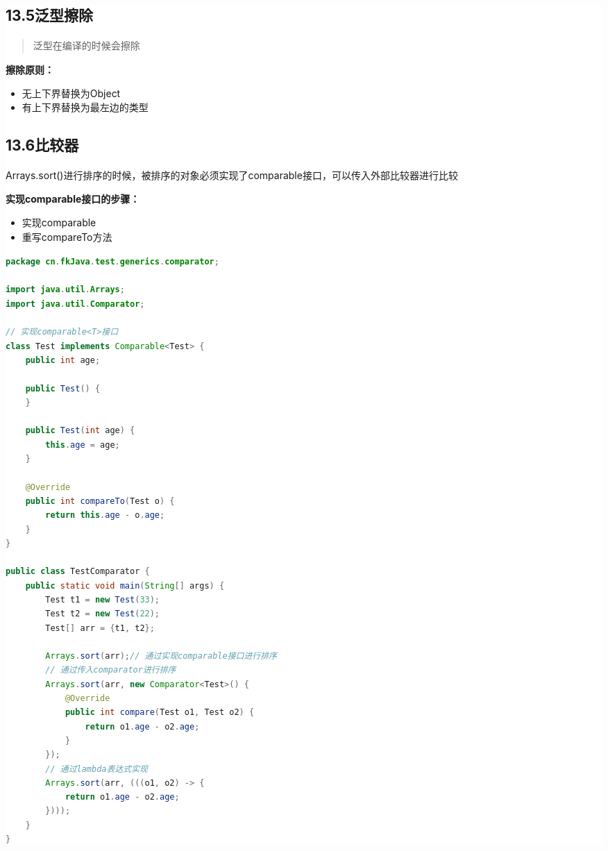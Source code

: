 ```java
```

## 13.5泛型擦除

> 泛型在编译的时候会擦除

**擦除原则：**

- 无上下界替换为Object
- 有上下界替换为最左边的类型

## 13.6比较器

Arrays.sort()进行排序的时候，被排序的对象必须实现了comparable接口，可以传入外部比较器进行比较

**实现comparable接口的步骤：**

- 实现comparable<T>
- 重写compareTo方法

```java
package cn.fkJava.test.generics.comparator;

import java.util.Arrays;
import java.util.Comparator;

// 实现comparable<T>接口
class Test implements Comparable<Test> {
    public int age;

    public Test() {
    }

    public Test(int age) {
        this.age = age;
    }

    @Override
    public int compareTo(Test o) {
        return this.age - o.age;
    }
}

public class TestComparator {
    public static void main(String[] args) {
        Test t1 = new Test(33);
        Test t2 = new Test(22);
        Test[] arr = {t1, t2};

        Arrays.sort(arr);// 通过实现comparable接口进行排序
        // 通过传入comparator进行排序
        Arrays.sort(arr, new Comparator<Test>() {
            @Override
            public int compare(Test o1, Test o2) {
                return o1.age - o2.age;
            }
        });
        // 通过lambda表达式实现
        Arrays.sort(arr, (((o1, o2) -> {
            return o1.age - o2.age;
        })));
    }
}
```
